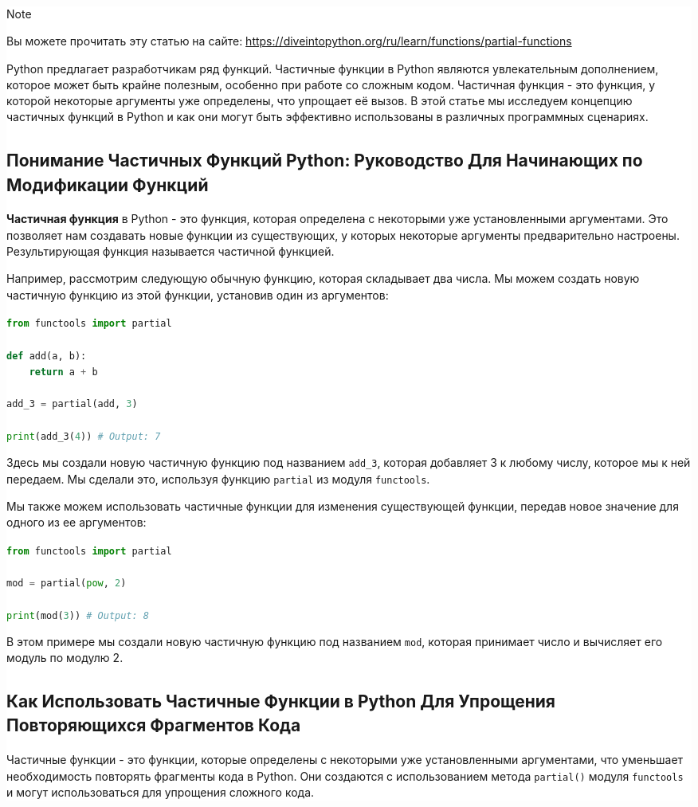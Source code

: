 > [!NOTE]
> Вы можете прочитать эту статью на сайте: https://diveintopython.org/ru/learn/functions/partial-functions

Python предлагает разработчикам ряд функций. Частичные функции в Python являются увлекательным дополнением, которое может быть крайне полезным, особенно при работе со сложным кодом. Частичная функция - это функция, у которой некоторые аргументы уже определены, что упрощает её вызов. В этой статье мы исследуем концепцию частичных функций в Python и как они могут быть эффективно использованы в различных программных сценариях.

## Понимание Частичных Функций Python: Руководство Для Начинающих по Модификации Функций

**Частичная функция** в Python - это функция, которая определена с некоторыми уже установленными аргументами. Это позволяет нам создавать новые функции из существующих, у которых некоторые аргументы предварительно настроены. Результирующая функция называется частичной функцией.

Например, рассмотрим следующую обычную функцию, которая складывает два числа. Мы можем создать новую частичную функцию из этой функции, установив один из аргументов:

```python
from functools import partial

def add(a, b):
    return a + b

add_3 = partial(add, 3)

print(add_3(4)) # Output: 7
```

Здесь мы создали новую частичную функцию под названием `add_3`, которая добавляет 3 к любому числу, которое мы к ней передаем. Мы сделали это, используя функцию `partial` из модуля `functools`.

Мы также можем использовать частичные функции для изменения существующей функции, передав новое значение для одного из ее аргументов:

```python
from functools import partial

mod = partial(pow, 2)

print(mod(3)) # Output: 8
```

В этом примере мы создали новую частичную функцию под названием `mod`, которая принимает число и вычисляет его модуль по модулю 2.

## Как Использовать Частичные Функции в Python Для Упрощения Повторяющихся Фрагментов Кода

Частичные функции - это функции, которые определены с некоторыми уже установленными аргументами, что уменьшает необходимость повторять фрагменты кода в Python. Они создаются с использованием метода `partial()` модуля `functools` и могут использоваться для упрощения сложного кода.
